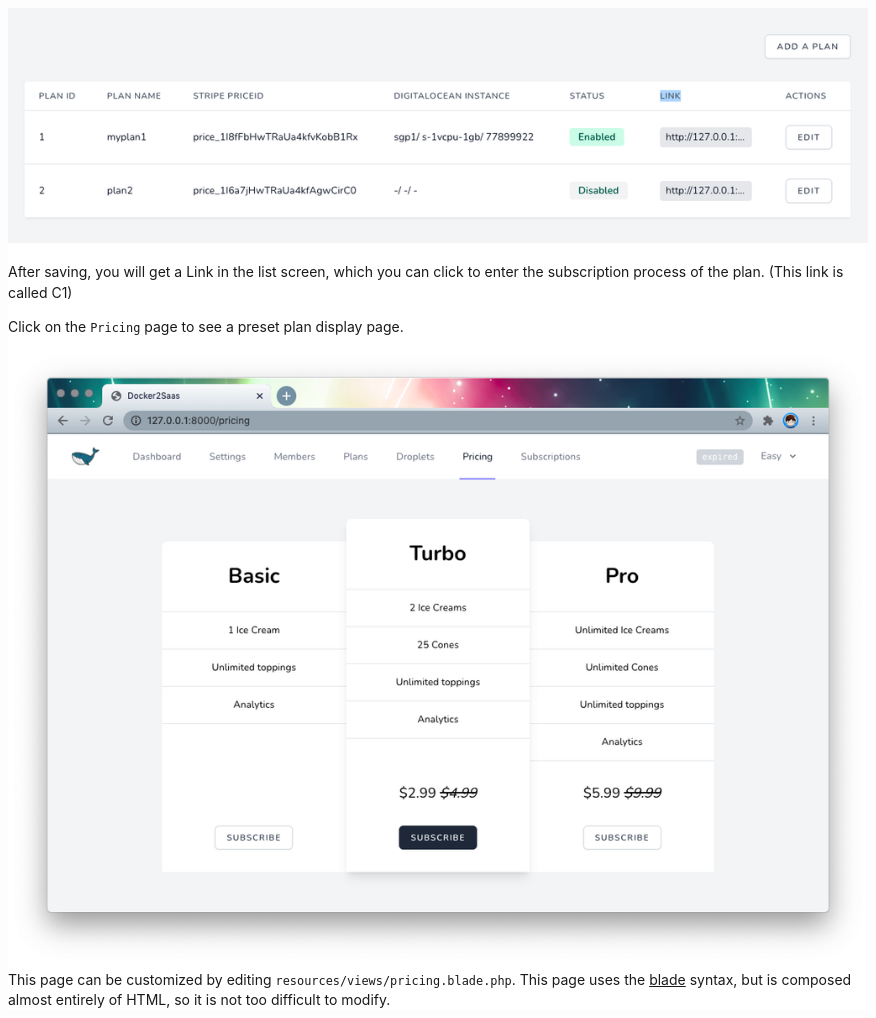 ![](../_image/2021-02-13/2021-02-14-12-32-53.png)

After saving, you will get a Link in the list screen, which you can click to enter the subscription process of the plan. (This link is called C1)

Click on the `Pricing` page to see a preset plan display page.

![](../_image/2021-02-13/2021-02-14-12-38-27.png)
This page can be customized by editing `resources/views/pricing.blade.php`. This page uses the [blade](https://laravel.com/docs/8.x/blade) syntax, but is composed almost entirely of HTML, so it is not too difficult to modify.
